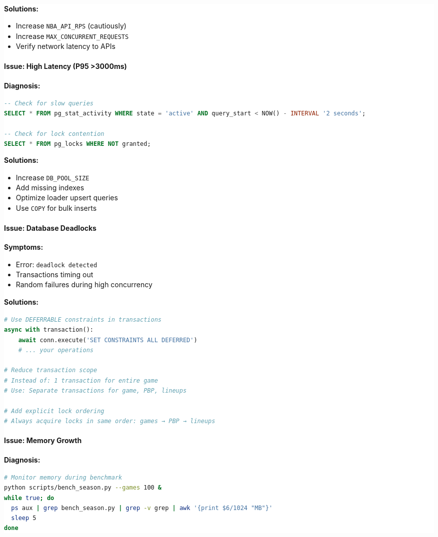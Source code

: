 **Solutions:**
- Increase `NBA_API_RPS` (cautiously)
- Increase `MAX_CONCURRENT_REQUESTS`
- Verify network latency to APIs

#### Issue: High Latency (P95 >3000ms)

**Diagnosis:**
```sql
-- Check for slow queries
SELECT * FROM pg_stat_activity WHERE state = 'active' AND query_start < NOW() - INTERVAL '2 seconds';

-- Check for lock contention
SELECT * FROM pg_locks WHERE NOT granted;
```

**Solutions:**
- Increase `DB_POOL_SIZE`
- Add missing indexes
- Optimize loader upsert queries
- Use `COPY` for bulk inserts

#### Issue: Database Deadlocks

**Symptoms:**
- Error: `deadlock detected`
- Transactions timing out
- Random failures during high concurrency

**Solutions:**
```python
# Use DEFERRABLE constraints in transactions
async with transaction():
    await conn.execute('SET CONSTRAINTS ALL DEFERRED')
    # ... your operations

# Reduce transaction scope
# Instead of: 1 transaction for entire game
# Use: Separate transactions for game, PBP, lineups

# Add explicit lock ordering
# Always acquire locks in same order: games → PBP → lineups
```

#### Issue: Memory Growth

**Diagnosis:**
```bash
# Monitor memory during benchmark
python scripts/bench_season.py --games 100 &
while true; do
  ps aux | grep bench_season.py | grep -v grep | awk '{print $6/1024 "MB"}'
  sleep 5
done
```
